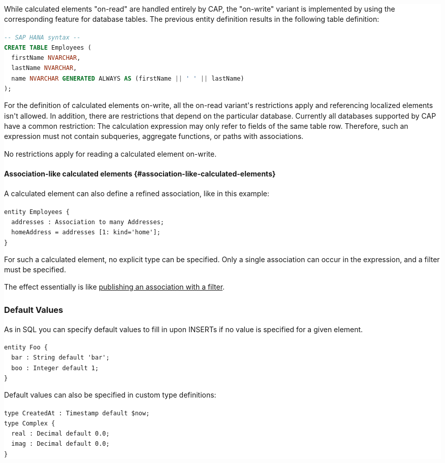 While calculated elements "on-read" are handled entirely by CAP, the "on-write" variant is implemented by using
the corresponding feature for database tables.
The previous entity definition results in the following table definition:
```sql
-- SAP HANA syntax --
CREATE TABLE Employees (
  firstName NVARCHAR,
  lastName NVARCHAR,
  name NVARCHAR GENERATED ALWAYS AS (firstName || ' ' || lastName)
);
```
For the definition of calculated elements on-write, all the on-read variant's restrictions apply and referencing localized elements isn't allowed.
In addition, there are restrictions that depend on the particular database. Currently all databases
supported by CAP have a common restriction: The calculation expression may only refer to fields of the same
table row. Therefore, such an expression must not contain subqueries, aggregate functions, or paths with associations.

No restrictions apply for reading a calculated element on-write.

#### Association-like calculated elements <Beta /> {#association-like-calculated-elements}

A calculated element can also define a refined association, like in this example:

```cds
entity Employees {
  addresses : Association to many Addresses;
  homeAddress = addresses [1: kind='home'];
}
```

For such a calculated element, no explicit type can be specified.
Only a single association can occur in the expression, and a filter must be specified.

The effect essentially is like [publishing an association with a filter](#publish-associations-with-filter).


### Default Values

As in SQL you can specify default values to fill in upon INSERTs if no value is specified for a given element.

```cds
entity Foo {
  bar : String default 'bar';
  boo : Integer default 1;
}
```

Default values can also be specified in custom type definitions:
```cds
type CreatedAt : Timestamp default $now;
type Complex {
  real : Decimal default 0.0;
  imag : Decimal default 0.0;
}
```
